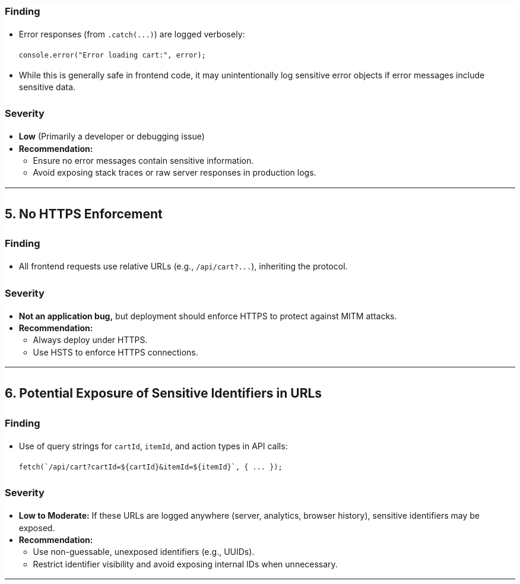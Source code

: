 ### **Finding**

- Error responses (from `.catch(...)`) are logged verbosely:
  ```tsx
  console.error("Error loading cart:", error);
  ```
- While this is generally safe in frontend code, it may unintentionally log sensitive error objects if error messages include sensitive data.

### **Severity**

- **Low** (Primarily a developer or debugging issue)
- **Recommendation:**
  - Ensure no error messages contain sensitive information.
  - Avoid exposing stack traces or raw server responses in production logs.

---

## 5. **No HTTPS Enforcement**

### **Finding**

- All frontend requests use relative URLs (e.g., `/api/cart?...`), inheriting the protocol.

### **Severity**

- **Not an application bug,** but deployment should enforce HTTPS to protect against MITM attacks.
- **Recommendation:**
  - Always deploy under HTTPS.
  - Use HSTS to enforce HTTPS connections.

---

## 6. **Potential Exposure of Sensitive Identifiers in URLs**

### **Finding**

- Use of query strings for `cartId`, `itemId`, and action types in API calls:
  ```tsx
  fetch(`/api/cart?cartId=${cartId}&itemId=${itemId}`, { ... });
  ```

### **Severity**

- **Low to Moderate:** If these URLs are logged anywhere (server, analytics, browser history), sensitive identifiers may be exposed.
- **Recommendation:**
  - Use non-guessable, unexposed identifiers (e.g., UUIDs).
  - Restrict identifier visibility and avoid exposing internal IDs when unnecessary.

---
